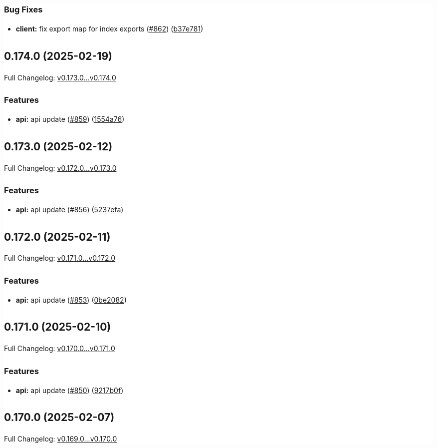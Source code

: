 ### Bug Fixes

* **client:** fix export map for index exports ([#862](https://github.com/Increase/increase-node/issues/862)) ([b37e781](https://github.com/Increase/increase-node/commit/b37e7819b73ff0107170e19922018ed832ee539a))

## 0.174.0 (2025-02-19)

Full Changelog: [v0.173.0...v0.174.0](https://github.com/Increase/increase-node/compare/v0.173.0...v0.174.0)

### Features

* **api:** api update ([#859](https://github.com/Increase/increase-node/issues/859)) ([1554a76](https://github.com/Increase/increase-node/commit/1554a7633c1eec28d6b31d3e2aaeb4a6b9a276d4))

## 0.173.0 (2025-02-12)

Full Changelog: [v0.172.0...v0.173.0](https://github.com/Increase/increase-node/compare/v0.172.0...v0.173.0)

### Features

* **api:** api update ([#856](https://github.com/Increase/increase-node/issues/856)) ([5237efa](https://github.com/Increase/increase-node/commit/5237efa6c25420f42cee67dbde289c237821459f))

## 0.172.0 (2025-02-11)

Full Changelog: [v0.171.0...v0.172.0](https://github.com/Increase/increase-node/compare/v0.171.0...v0.172.0)

### Features

* **api:** api update ([#853](https://github.com/Increase/increase-node/issues/853)) ([0be2082](https://github.com/Increase/increase-node/commit/0be208242c46902f8402929b918af01f74b79338))

## 0.171.0 (2025-02-10)

Full Changelog: [v0.170.0...v0.171.0](https://github.com/Increase/increase-node/compare/v0.170.0...v0.171.0)

### Features

* **api:** api update ([#850](https://github.com/Increase/increase-node/issues/850)) ([9217b0f](https://github.com/Increase/increase-node/commit/9217b0f5365fdc037920046d1acdc98ef0af450e))

## 0.170.0 (2025-02-07)

Full Changelog: [v0.169.0...v0.170.0](https://github.com/Increase/increase-node/compare/v0.169.0...v0.170.0)
